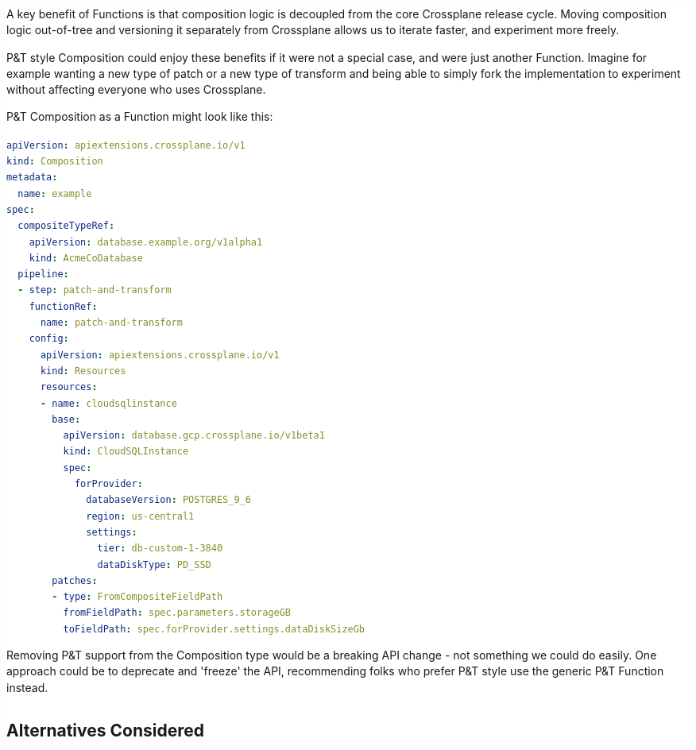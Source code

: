 A key benefit of Functions is that composition logic is decoupled from the core
Crossplane release cycle. Moving composition logic out-of-tree and versioning it
separately from Crossplane allows us to iterate faster, and experiment more
freely.

P&T style Composition could enjoy these benefits if it were not a special case,
and were just another Function. Imagine for example wanting a new type of patch
or a new type of transform and being able to simply fork the implementation to
experiment without affecting everyone who uses Crossplane.

P&T Composition as a Function might look like this:

```yaml
apiVersion: apiextensions.crossplane.io/v1
kind: Composition
metadata:
  name: example
spec:
  compositeTypeRef:
    apiVersion: database.example.org/v1alpha1
    kind: AcmeCoDatabase
  pipeline:
  - step: patch-and-transform
    functionRef:
      name: patch-and-transform
    config:
      apiVersion: apiextensions.crossplane.io/v1
      kind: Resources
      resources:
      - name: cloudsqlinstance
        base:
          apiVersion: database.gcp.crossplane.io/v1beta1
          kind: CloudSQLInstance
          spec:
            forProvider:
              databaseVersion: POSTGRES_9_6
              region: us-central1
              settings:
                tier: db-custom-1-3840
                dataDiskType: PD_SSD
        patches:
        - type: FromCompositeFieldPath
          fromFieldPath: spec.parameters.storageGB
          toFieldPath: spec.forProvider.settings.dataDiskSizeGb
```

Removing P&T support from the Composition type would be a breaking API change -
not something we could do easily. One approach could be to deprecate and
'freeze' the API, recommending folks who prefer P&T style use the generic P&T
Function instead.

## Alternatives Considered
